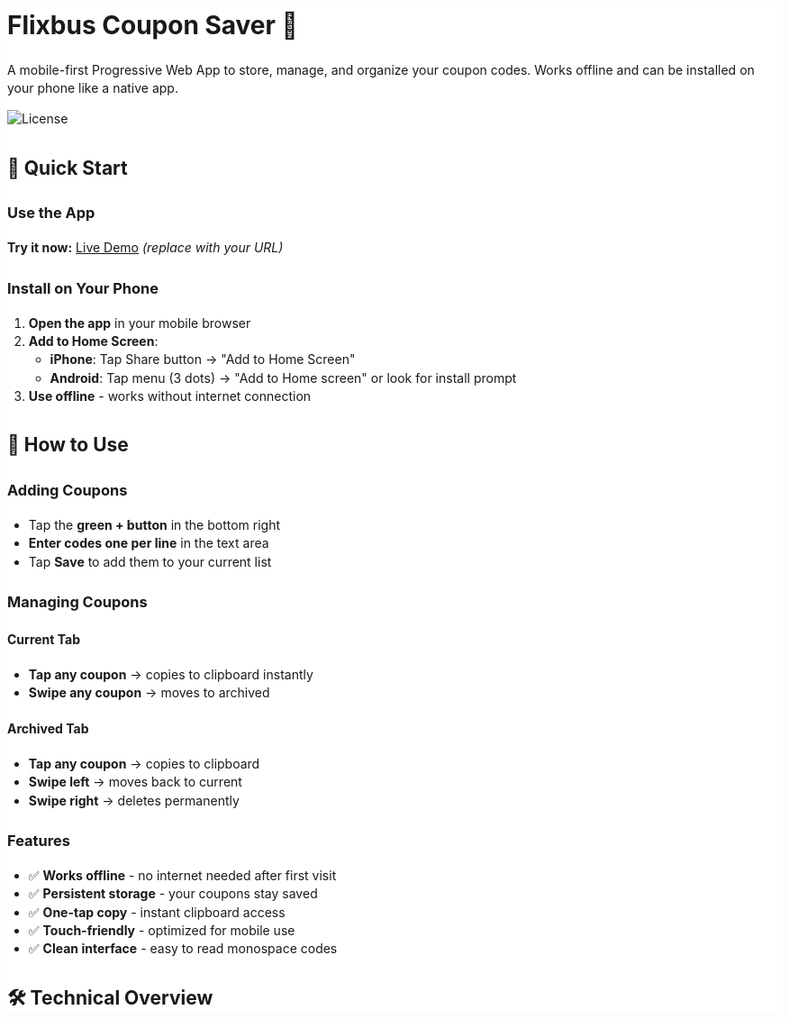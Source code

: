 # Flixbus Coupon Saver 🎫

A mobile-first Progressive Web App to store, manage, and organize your coupon codes. Works offline and can be installed on your phone like a native app.

![License](https://img.shields.io/badge/license-MIT-blue.svg)

## 🚀 Quick Start

### Use the App

**Try it now:** [Live Demo](https://avispatech.github.io/flixbus-coupon-saver) *(replace with your URL)*

### Install on Your Phone

1. **Open the app** in your mobile browser
2. **Add to Home Screen**:
   - **iPhone**: Tap Share button → "Add to Home Screen"
   - **Android**: Tap menu (3 dots) → "Add to Home screen" or look for install prompt
3. **Use offline** - works without internet connection

## 📱 How to Use

### Adding Coupons
- Tap the **green + button** in the bottom right
- **Enter codes one per line** in the text area
- Tap **Save** to add them to your current list

### Managing Coupons

#### Current Tab
- **Tap any coupon** → copies to clipboard instantly
- **Swipe any coupon** → moves to archived

#### Archived Tab  
- **Tap any coupon** → copies to clipboard
- **Swipe left** → moves back to current
- **Swipe right** → deletes permanently

### Features
- ✅ **Works offline** - no internet needed after first visit
- ✅ **Persistent storage** - your coupons stay saved
- ✅ **One-tap copy** - instant clipboard access
- ✅ **Touch-friendly** - optimized for mobile use
- ✅ **Clean interface** - easy to read monospace codes

## 🛠️ Technical Overview
